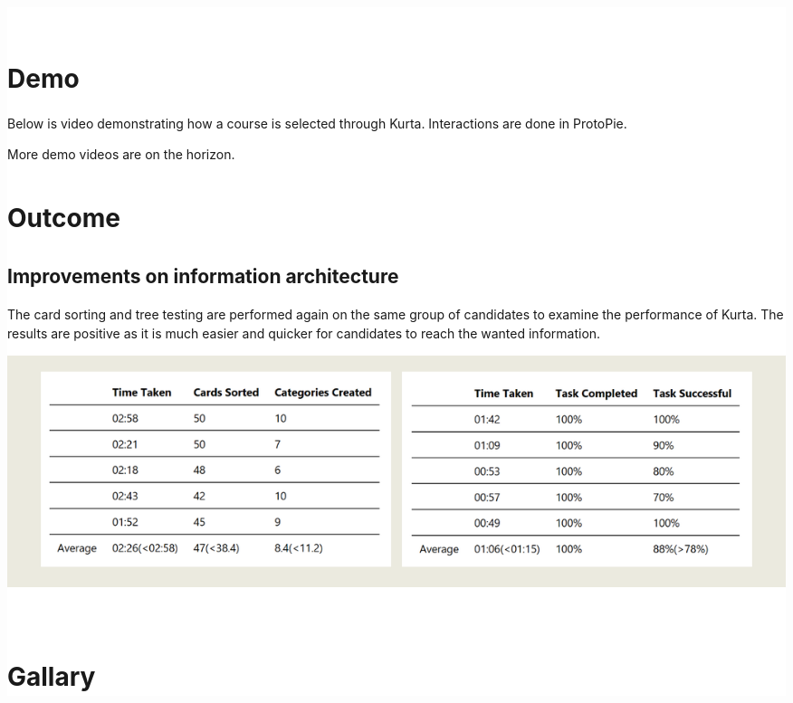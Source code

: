 &nbsp;
# Demo

Below is video demonstrating how a course is selected through Kurta. Interactions are done in ProtoPie.

<iframe width="560" height="315" src="https://www.youtube.com/embed/Czq1KfYCHN0" frameborder="0" allow="autoplay; encrypted-media" allowfullscreen></iframe>

More demo videos are on the horizon.

# Outcome

## Improvements on information architecture

The card sorting and tree testing are performed again on the same group of candidates to examine the performance of Kurta. The results are positive as it is much easier and quicker for candidates to reach the wanted information.

![](/images/kurta/table3.png)

&nbsp;

# Gallary

<div class="gallery" data-columns="3">